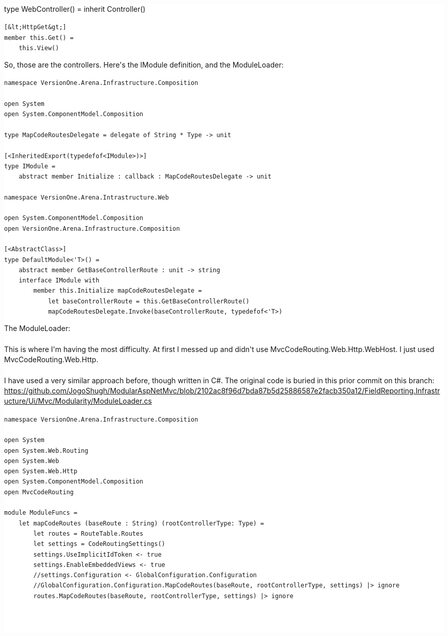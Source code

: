type WebController() =
    inherit Controller()
    
    [&lt;HttpGet&gt;]
    member this.Get() = 
        this.View()
</code></pre>

So, those are the controllers. Here's the IModule definition, and the ModuleLoader:<br />
<pre><code>namespace VersionOne.Arena.Infrastructure.Composition

open System
open System.ComponentModel.Composition

type MapCodeRoutesDelegate = delegate of String * Type -&gt; unit

[&lt;InheritedExport(typedefof&lt;IModule&gt;)&gt;]
type IModule =
    abstract member Initialize : callback : MapCodeRoutesDelegate -&gt; unit

namespace VersionOne.Arena.Intrastructure.Web

open System.ComponentModel.Composition
open VersionOne.Arena.Infrastructure.Composition

[&lt;AbstractClass&gt;]
type DefaultModule&lt;'T&gt;() =
    abstract member GetBaseControllerRoute : unit -&gt; string
    interface IModule with
        member this.Initialize mapCodeRoutesDelegate =
            let baseControllerRoute = this.GetBaseControllerRoute()
            mapCodeRoutesDelegate.Invoke(baseControllerRoute, typedefof&lt;'T&gt;)
</code></pre>

The ModuleLoader:
<br />
<br />
This is where I'm having the most difficulty. At first I messed up and didn't use MvcCodeRouting.Web.Http.WebHost. I just used MvcCodeRouting.Web.Http.
<br />
<br />
I have used a very similar approach before, though written in C#. The original code is buried in this prior commit on this branch:  <a href="https://github.com/JogoShugh/ModularAspNetMvc/blob/2102ac8f96d7bda87b5d25886587e2facb350a12/FieldReporting.Infrastructure/Ui/Mvc/Modularity/ModuleLoader.cs" rel="nofollow">https://github.com/JogoShugh/ModularAspNetMvc/blob/2102ac8f96d7bda87b5d25886587e2facb350a12/FieldReporting.Infrastructure/Ui/Mvc/Modularity/ModuleLoader.cs</a><br />
<pre><code>namespace VersionOne.Arena.Infrastructure.Composition

open System
open System.Web.Routing
open System.Web
open System.Web.Http
open System.ComponentModel.Composition
open MvcCodeRouting

module ModuleFuncs =
    let mapCodeRoutes (baseRoute : String) (rootControllerType: Type) =
        let routes = RouteTable.Routes
        let settings = CodeRoutingSettings()        
        settings.UseImplicitIdToken &lt;- true
        settings.EnableEmbeddedViews &lt;- true
        //settings.Configuration &lt;- GlobalConfiguration.Configuration
        //GlobalConfiguration.Configuration.MapCodeRoutes(baseRoute, rootControllerType, settings) |&gt; ignore
        routes.MapCodeRoutes(baseRoute, rootControllerType, settings) |&gt; ignore
